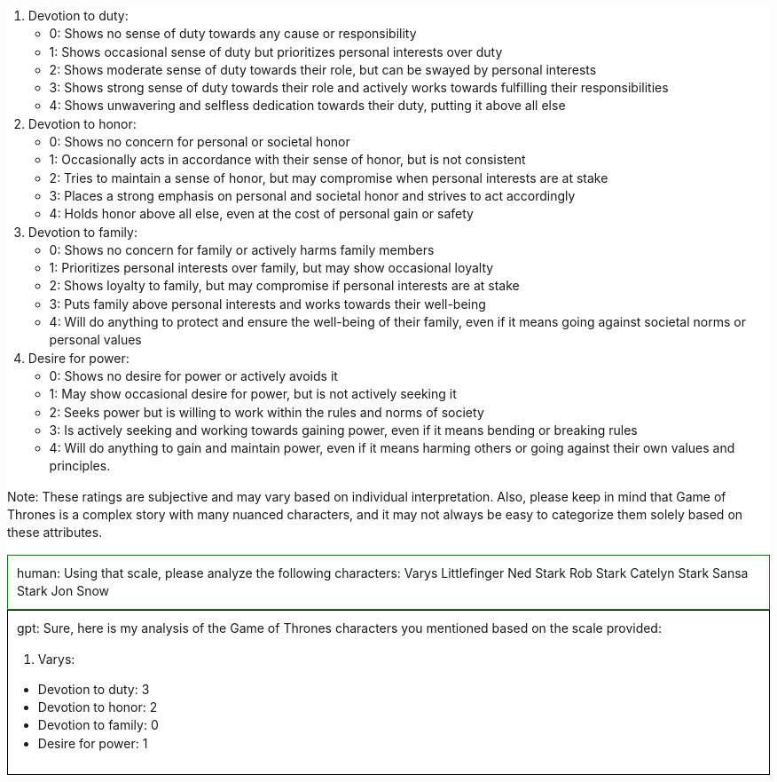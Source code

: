 1. Devotion to duty:
	* 0: Shows no sense of duty towards any cause or responsibility
	* 1: Shows occasional sense of duty but prioritizes personal interests over duty
	* 2: Shows moderate sense of duty towards their role, but can be swayed by personal interests
	* 3: Shows strong sense of duty towards their role and actively works towards fulfilling their responsibilities
	* 4: Shows unwavering and selfless dedication towards their duty, putting it above all else
2. Devotion to honor:
	* 0: Shows no concern for personal or societal honor
	* 1: Occasionally acts in accordance with their sense of honor, but is not consistent
	* 2: Tries to maintain a sense of honor, but may compromise when personal interests are at stake
	* 3: Places a strong emphasis on personal and societal honor and strives to act accordingly
	* 4: Holds honor above all else, even at the cost of personal gain or safety
3. Devotion to family:
	* 0: Shows no concern for family or actively harms family members
	* 1: Prioritizes personal interests over family, but may show occasional loyalty
	* 2: Shows loyalty to family, but may compromise if personal interests are at stake
	* 3: Puts family above personal interests and works towards their well-being
	* 4: Will do anything to protect and ensure the well-being of their family, even if it means going against societal norms or personal values
4. Desire for power:
	* 0: Shows no desire for power or actively avoids it
	* 1: May show occasional desire for power, but is not actively seeking it
	* 2: Seeks power but is willing to work within the rules and norms of society
	* 3: Is actively seeking and working towards gaining power, even if it means bending or breaking rules
	* 4: Will do anything to gain and maintain power, even if it means harming others or going against their own values and principles.

Note: These ratings are subjective and may vary based on individual interpretation. Also, please keep in mind that Game of Thrones is a complex story with many nuanced characters, and it may not always be easy to categorize them solely based on these attributes.
</div>
<div style="border:1px solid green; padding:10px;">
human: Using that scale, please analyze the following characters:
Varys
Littlefinger
Ned Stark
Rob Stark
Catelyn Stark
Sansa Stark
Jon Snow
</div>
<div style="border:1px solid black; padding:10px;">
gpt: Sure, here is my analysis of the Game of Thrones characters you mentioned based on the scale provided:

1. Varys:
* Devotion to duty: 3
* Devotion to honor: 2
* Devotion to family: 0
* Desire for power: 1
